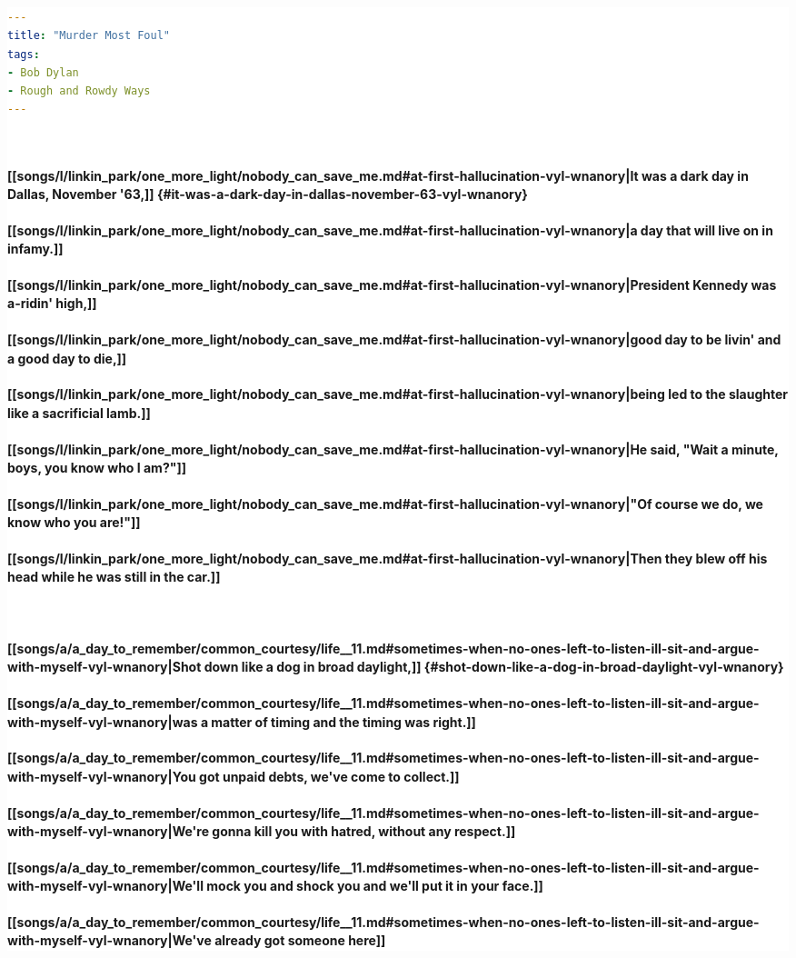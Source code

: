 ```yaml
---
title: "Murder Most Foul"
tags:
- Bob Dylan
- Rough and Rowdy Ways
---
```

&nbsp;
#### [[songs/l/linkin_park/one_more_light/nobody_can_save_me.md#at-first-hallucination-vyl-wnanory|It was a dark day in Dallas, November '63,]] {#it-was-a-dark-day-in-dallas-november-63-vyl-wnanory}
#### [[songs/l/linkin_park/one_more_light/nobody_can_save_me.md#at-first-hallucination-vyl-wnanory|a day that will live on in infamy.]]
#### [[songs/l/linkin_park/one_more_light/nobody_can_save_me.md#at-first-hallucination-vyl-wnanory|President Kennedy was a-ridin' high,]]
#### [[songs/l/linkin_park/one_more_light/nobody_can_save_me.md#at-first-hallucination-vyl-wnanory|good day to be livin' and a good day to die,]]
#### [[songs/l/linkin_park/one_more_light/nobody_can_save_me.md#at-first-hallucination-vyl-wnanory|being led to the slaughter like a sacrificial lamb.]]
#### [[songs/l/linkin_park/one_more_light/nobody_can_save_me.md#at-first-hallucination-vyl-wnanory|He said, "Wait a minute, boys, you know who I am?"]]
#### [[songs/l/linkin_park/one_more_light/nobody_can_save_me.md#at-first-hallucination-vyl-wnanory|"Of course we do, we know who you are!"]]
#### [[songs/l/linkin_park/one_more_light/nobody_can_save_me.md#at-first-hallucination-vyl-wnanory|Then they blew off his head while he was still in the car.]]
&nbsp;
#### [[songs/a/a_day_to_remember/common_courtesy/life__11.md#sometimes-when-no-ones-left-to-listen-ill-sit-and-argue-with-myself-vyl-wnanory|Shot down like a dog in broad daylight,]] {#shot-down-like-a-dog-in-broad-daylight-vyl-wnanory}
#### [[songs/a/a_day_to_remember/common_courtesy/life__11.md#sometimes-when-no-ones-left-to-listen-ill-sit-and-argue-with-myself-vyl-wnanory|was a matter of timing and the timing was right.]]
#### [[songs/a/a_day_to_remember/common_courtesy/life__11.md#sometimes-when-no-ones-left-to-listen-ill-sit-and-argue-with-myself-vyl-wnanory|You got unpaid debts, we've come to collect.]]
#### [[songs/a/a_day_to_remember/common_courtesy/life__11.md#sometimes-when-no-ones-left-to-listen-ill-sit-and-argue-with-myself-vyl-wnanory|We're gonna kill you with hatred, without any respect.]]
#### [[songs/a/a_day_to_remember/common_courtesy/life__11.md#sometimes-when-no-ones-left-to-listen-ill-sit-and-argue-with-myself-vyl-wnanory|We'll mock you and shock you and we'll put it in your face.]]
#### [[songs/a/a_day_to_remember/common_courtesy/life__11.md#sometimes-when-no-ones-left-to-listen-ill-sit-and-argue-with-myself-vyl-wnanory|We've already got someone here]]